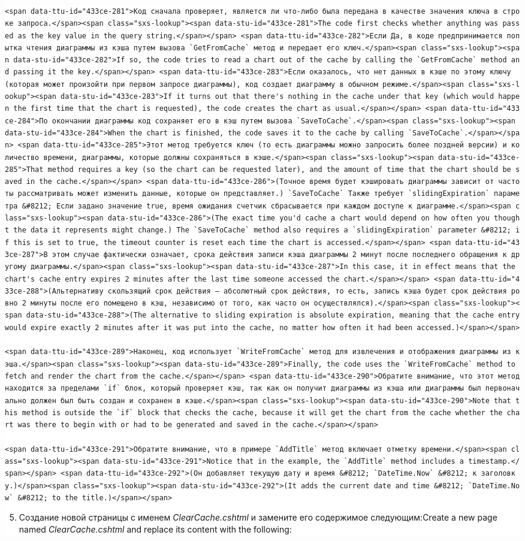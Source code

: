    <span data-ttu-id="433ce-281">Код сначала проверяет, является ли что-либо была передана в качестве значения ключа в строке запроса.</span><span class="sxs-lookup"><span data-stu-id="433ce-281">The code first checks whether anything was passed as the key value in the query string.</span></span> <span data-ttu-id="433ce-282">Если Да, в коде предпринимается попытка чтения диаграммы из кэша путем вызова `GetFromCache` метод и передает его ключ.</span><span class="sxs-lookup"><span data-stu-id="433ce-282">If so, the code tries to read a chart out of the cache by calling the `GetFromCache` method and passing it the key.</span></span> <span data-ttu-id="433ce-283">Если оказалось, что нет данных в кэше по этому ключу (которая может произойти при первом запросе диаграммы), код создает диаграмму в обычном режиме.</span><span class="sxs-lookup"><span data-stu-id="433ce-283">If it turns out that there's nothing in the cache under that key (which would happen the first time that the chart is requested), the code creates the chart as usual.</span></span> <span data-ttu-id="433ce-284">По окончании диаграммы код сохраняет его в кэш путем вызова `SaveToCache`.</span><span class="sxs-lookup"><span data-stu-id="433ce-284">When the chart is finished, the code saves it to the cache by calling `SaveToCache`.</span></span> <span data-ttu-id="433ce-285">Этот метод требуется ключ (то есть диаграммы можно запросить более поздней версии) и количество времени, диаграммы, которые должны сохраняться в кэше.</span><span class="sxs-lookup"><span data-stu-id="433ce-285">That method requires a key (so the chart can be requested later), and the amount of time that the chart should be saved in the cache.</span></span> <span data-ttu-id="433ce-286">(Точное время будет кэшировать диаграммы зависит от частоты рассматривать может изменить данные, которые он представляет.) `SaveToCache` Также требует `slidingExpiration` параметра &#8212; Если задано значение true, время ожидания счетчик сбрасывается при каждом доступе к диаграмме.</span><span class="sxs-lookup"><span data-stu-id="433ce-286">(The exact time you'd cache a chart would depend on how often you thought the data it represents might change.) The `SaveToCache` method also requires a `slidingExpiration` parameter &#8212; if this is set to true, the timeout counter is reset each time the chart is accessed.</span></span> <span data-ttu-id="433ce-287">В этом случае фактически означает, срока действия записи кэша диаграммы 2 минут после последнего обращения к другому диаграммы.</span><span class="sxs-lookup"><span data-stu-id="433ce-287">In this case, it in effect means that the chart's cache entry expires 2 minutes after the last time someone accessed the chart.</span></span> <span data-ttu-id="433ce-288">(Альтернативу скользящий срок действия — абсолютный срок действия, то есть, запись кэша будет срок действия ровно 2 минуты после его помещено в кэш, независимо от того, как часто он осуществлялся).</span><span class="sxs-lookup"><span data-stu-id="433ce-288">(The alternative to sliding expiration is absolute expiration, meaning that the cache entry would expire exactly 2 minutes after it was put into the cache, no matter how often it had been accessed.)</span></span>

    <span data-ttu-id="433ce-289">Наконец, код использует `WriteFromCache` метод для извлечения и отображения диаграммы из кэша.</span><span class="sxs-lookup"><span data-stu-id="433ce-289">Finally, the code uses the `WriteFromCache` method to fetch and render the chart from the cache.</span></span> <span data-ttu-id="433ce-290">Обратите внимание, что этот метод находится за пределами `if` блок, который проверяет кэш, так как он получит диаграммы из кэша или диаграммы был первоначально должен был быть создан и сохранен в кэше.</span><span class="sxs-lookup"><span data-stu-id="433ce-290">Note that this method is outside the `if` block that checks the cache, because it will get the chart from the cache whether the chart was there to begin with or had to be generated and saved in the cache.</span></span>

    <span data-ttu-id="433ce-291">Обратите внимание, что в примере `AddTitle` метод включает отметку времени.</span><span class="sxs-lookup"><span data-stu-id="433ce-291">Notice that in the example, the `AddTitle` method includes a timestamp.</span></span> <span data-ttu-id="433ce-292">(Он добавляет текущую дату и время &#8212; `DateTime.Now` &#8212; к заголовку.)</span><span class="sxs-lookup"><span data-stu-id="433ce-292">(It adds the current date and time &#8212; `DateTime.Now` &#8212; to the title.)</span></span>
5. <span data-ttu-id="433ce-293">Создание новой страницы с именем *ClearCache.cshtml* и замените его содержимое следующим:</span><span class="sxs-lookup"><span data-stu-id="433ce-293">Create a new page named *ClearCache.cshtml* and replace its content with the following:</span></span>
